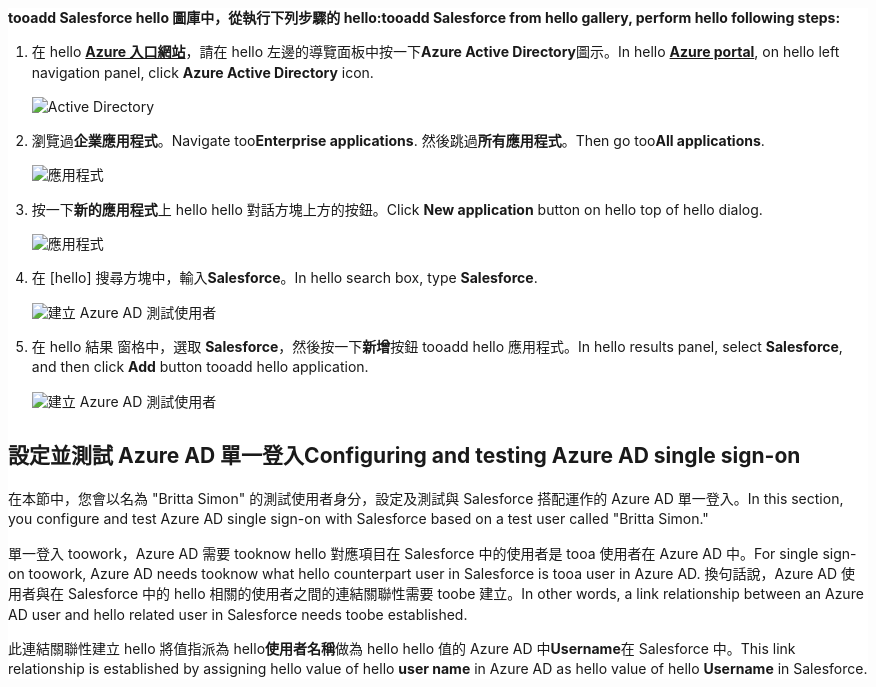 <span data-ttu-id="fb0f5-125">**tooadd Salesforce hello 圖庫中，從執行下列步驟的 hello:**</span><span class="sxs-lookup"><span data-stu-id="fb0f5-125">**tooadd Salesforce from hello gallery, perform hello following steps:**</span></span>

1. <span data-ttu-id="fb0f5-126">在 hello  **[Azure 入口網站](https://portal.azure.com)**，請在 hello 左邊的導覽面板中按一下**Azure Active Directory**圖示。</span><span class="sxs-lookup"><span data-stu-id="fb0f5-126">In hello **[Azure portal](https://portal.azure.com)**, on hello left navigation panel, click **Azure Active Directory** icon.</span></span> 

    ![Active Directory][1]

2. <span data-ttu-id="fb0f5-128">瀏覽過**企業應用程式**。</span><span class="sxs-lookup"><span data-stu-id="fb0f5-128">Navigate too**Enterprise applications**.</span></span> <span data-ttu-id="fb0f5-129">然後跳過**所有應用程式**。</span><span class="sxs-lookup"><span data-stu-id="fb0f5-129">Then go too**All applications**.</span></span>

    ![應用程式][2]
    
3. <span data-ttu-id="fb0f5-131">按一下**新的應用程式**上 hello hello 對話方塊上方的按鈕。</span><span class="sxs-lookup"><span data-stu-id="fb0f5-131">Click **New application** button on hello top of hello dialog.</span></span>

    ![應用程式][3]

4. <span data-ttu-id="fb0f5-133">在 [hello] 搜尋方塊中，輸入**Salesforce**。</span><span class="sxs-lookup"><span data-stu-id="fb0f5-133">In hello search box, type **Salesforce**.</span></span>

    ![建立 Azure AD 測試使用者](./media/active-directory-saas-salesforce-tutorial/tutorial_salesforce_search.png)

5. <span data-ttu-id="fb0f5-135">在 hello 結果 窗格中，選取  **Salesforce**，然後按一下**新增**按鈕 tooadd hello 應用程式。</span><span class="sxs-lookup"><span data-stu-id="fb0f5-135">In hello results panel, select **Salesforce**, and then click **Add** button tooadd hello application.</span></span>

    ![建立 Azure AD 測試使用者](./media/active-directory-saas-salesforce-tutorial/tutorial_salesforce_addfromgallery.png)

##  <a name="configuring-and-testing-azure-ad-single-sign-on"></a><span data-ttu-id="fb0f5-137">設定並測試 Azure AD 單一登入</span><span class="sxs-lookup"><span data-stu-id="fb0f5-137">Configuring and testing Azure AD single sign-on</span></span>
<span data-ttu-id="fb0f5-138">在本節中，您會以名為 "Britta Simon" 的測試使用者身分，設定及測試與 Salesforce 搭配運作的 Azure AD 單一登入。</span><span class="sxs-lookup"><span data-stu-id="fb0f5-138">In this section, you configure and test Azure AD single sign-on with Salesforce based on a test user called "Britta Simon."</span></span>

<span data-ttu-id="fb0f5-139">單一登入 toowork，Azure AD 需要 tooknow hello 對應項目在 Salesforce 中的使用者是 tooa 使用者在 Azure AD 中。</span><span class="sxs-lookup"><span data-stu-id="fb0f5-139">For single sign-on toowork, Azure AD needs tooknow what hello counterpart user in Salesforce is tooa user in Azure AD.</span></span> <span data-ttu-id="fb0f5-140">換句話說，Azure AD 使用者與在 Salesforce 中的 hello 相關的使用者之間的連結關聯性需要 toobe 建立。</span><span class="sxs-lookup"><span data-stu-id="fb0f5-140">In other words, a link relationship between an Azure AD user and hello related user in Salesforce needs toobe established.</span></span>

<span data-ttu-id="fb0f5-141">此連結關聯性建立 hello 將值指派為 hello**使用者名稱**做為 hello hello 值的 Azure AD 中**Username**在 Salesforce 中。</span><span class="sxs-lookup"><span data-stu-id="fb0f5-141">This link relationship is established by assigning hello value of hello **user name** in Azure AD as hello value of hello **Username** in Salesforce.</span></span>


[1]: ./media/active-directory-saas-salesforce-tutorial/tutorial_general_01.png
[2]: ./media/active-directory-saas-salesforce-tutorial/tutorial_general_02.png
[3]: ./media/active-directory-saas-salesforce-tutorial/tutorial_general_03.png
[4]: ./media/active-directory-saas-salesforce-tutorial/tutorial_general_04.png
[100]: ./media/active-directory-saas-salesforce-tutorial/tutorial_general_100.png
[200]: ./media/active-directory-saas-salesforce-tutorial/tutorial_general_200.png
[201]: ./media/active-directory-saas-salesforce-tutorial/tutorial_general_201.png
[202]: ./media/active-directory-saas-salesforce-tutorial/tutorial_general_202.png
[203]: ./media/active-directory-saas-salesforce-tutorial/tutorial_general_203.png